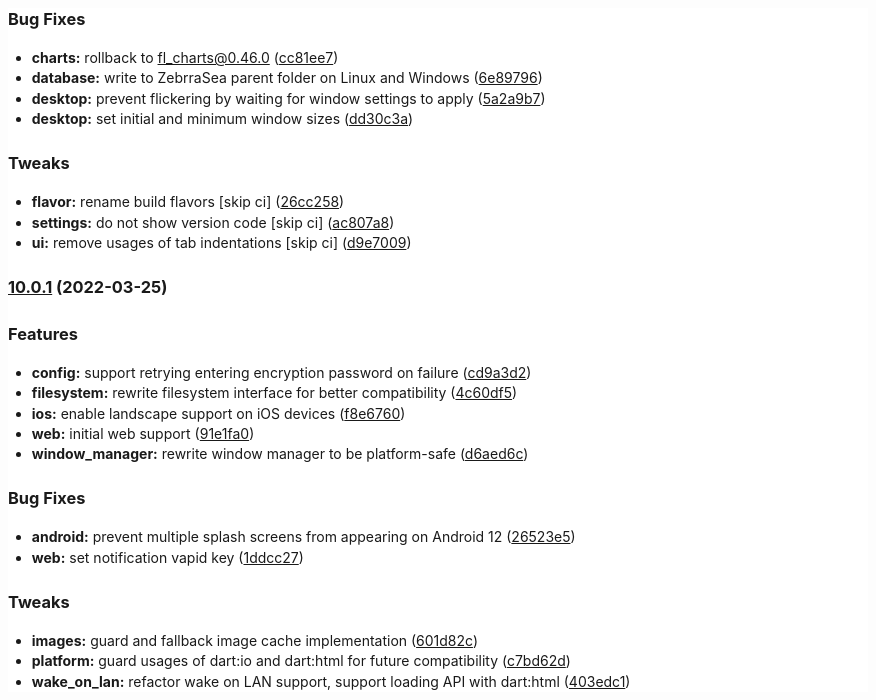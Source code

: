 
### Bug Fixes

* **charts:** rollback to fl_charts@0.46.0 ([cc81ee7](commit/cc81ee7f14adc49b84556224dfef54c735c54758))
* **database:** write to ZebrraSea parent folder on Linux and Windows ([6e89796](commit/6e89796a15622f82759a6f8f02a82b1494ea1f8d))
* **desktop:** prevent flickering by waiting for window settings to apply ([5a2a9b7](commit/5a2a9b780b94d27aa2005823e1a18e225970967f))
* **desktop:** set initial and minimum window sizes ([dd30c3a](commit/dd30c3a0a32201a6503c81685dfdbc928a4aee90))


### Tweaks

* **flavor:** rename build flavors [skip ci] ([26cc258](commit/26cc2585b28f17342caf034ef9ef76dad06eb474))
* **settings:** do not show version code [skip ci] ([ac807a8](commit/ac807a8a01993939b86baad2dcb11e7d2a73e509))
* **ui:** remove usages of tab indentations [skip ci] ([d9e7009](commit/d9e70090007b402d2596e09195da5324ac1aafd0))

### [10.0.1](removed) (2022-03-25)


### Features

* **config:** support retrying entering encryption password on failure ([cd9a3d2](commit/cd9a3d295e87b7d8987e508e6c77b02c1c5290f8))
* **filesystem:** rewrite filesystem interface for better compatibility ([4c60df5](commit/4c60df5523b98da3a7f135bb26fa20b36ed653e9))
* **ios:** enable landscape support on iOS devices ([f8e6760](commit/f8e676015c26f1e33f8680043663ea4f25dbc872))
* **web:** initial web support ([91e1fa0](commit/91e1fa03d9fae7cf82d158f00587075b29c610ea))
* **window_manager:** rewrite window manager to be platform-safe ([d6aed6c](commit/d6aed6c707ad75c0a02c3a4fa496ee6d8adeb55e))


### Bug Fixes

* **android:** prevent multiple splash screens from appearing on Android 12 ([26523e5](commit/26523e58ed12c8789c5c2c0df8d9f6e75e719f11))
* **web:** set notification vapid key ([1ddcc27](commit/1ddcc279dd6adf629a2f99939a567481e3675bd2))


### Tweaks

* **images:** guard and fallback image cache implementation ([601d82c](commit/601d82cf89a22890d4197d10e1b74dbe110b0755))
* **platform:** guard usages of dart:io and dart:html for future compatibility ([c7bd62d](commit/c7bd62de2ee5669b41e6ccbc5e706ecb237cbcac))
* **wake_on_lan:** refactor wake on LAN support, support loading API with dart:html ([403edc1](commit/403edc16fb8188bba9bb6dd5b60a128dc8c2b0d4))
